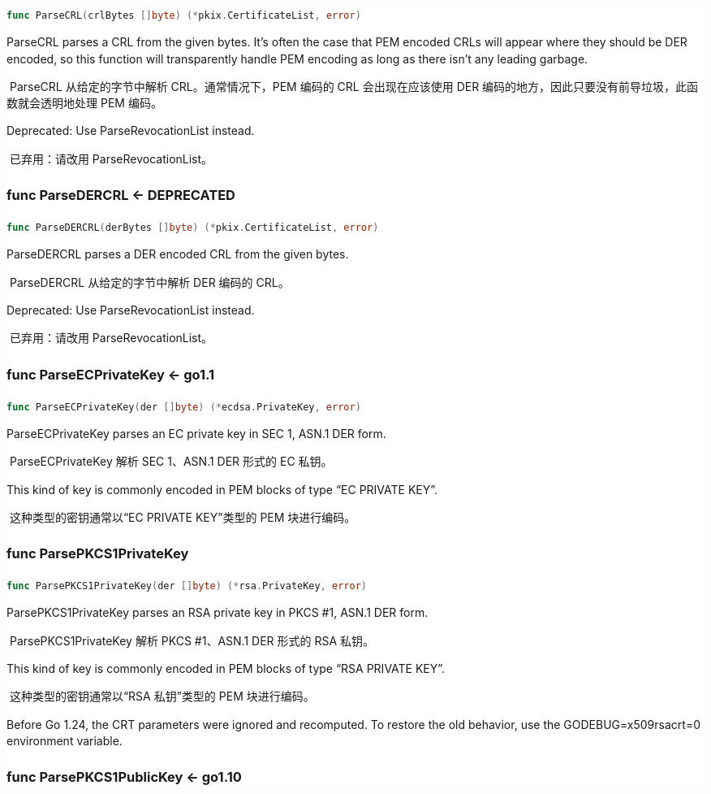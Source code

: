 ```go
func ParseCRL(crlBytes []byte) (*pkix.CertificateList, error)
```

ParseCRL parses a CRL from the given bytes. It’s often the case that PEM encoded CRLs will appear where they should be DER encoded, so this function will transparently handle PEM encoding as long as there isn’t any leading garbage.

​	ParseCRL 从给定的字节中解析 CRL。通常情况下，PEM 编码的 CRL 会出现在应该使用 DER 编码的地方，因此只要没有前导垃圾，此函数就会透明地处理 PEM 编码。

Deprecated: Use ParseRevocationList instead.

​	已弃用：请改用 ParseRevocationList。

### func ParseDERCRL <- DEPRECATED

```go
func ParseDERCRL(derBytes []byte) (*pkix.CertificateList, error)
```

ParseDERCRL parses a DER encoded CRL from the given bytes.

​	ParseDERCRL 从给定的字节中解析 DER 编码的 CRL。

Deprecated: Use ParseRevocationList instead.

​	已弃用：请改用 ParseRevocationList。

### func ParseECPrivateKey <- go1.1

```go
func ParseECPrivateKey(der []byte) (*ecdsa.PrivateKey, error)
```

ParseECPrivateKey parses an EC private key in SEC 1, ASN.1 DER form.

​	ParseECPrivateKey 解析 SEC 1、ASN.1 DER 形式的 EC 私钥。

This kind of key is commonly encoded in PEM blocks of type “EC PRIVATE KEY”.

​	这种类型的密钥通常以“EC PRIVATE KEY”类型的 PEM 块进行编码。

### func ParsePKCS1PrivateKey

```go
func ParsePKCS1PrivateKey(der []byte) (*rsa.PrivateKey, error)
```

ParsePKCS1PrivateKey parses an RSA private key in PKCS #1, ASN.1 DER form.

​	ParsePKCS1PrivateKey 解析 PKCS #1、ASN.1 DER 形式的 RSA 私钥。

This kind of key is commonly encoded in PEM blocks of type “RSA PRIVATE KEY”.

​	这种类型的密钥通常以“RSA 私钥”类型的 PEM 块进行编码。

Before Go 1.24, the CRT parameters were ignored and recomputed. To restore the old behavior, use the GODEBUG=x509rsacrt=0 environment variable.

### func ParsePKCS1PublicKey <- go1.10
